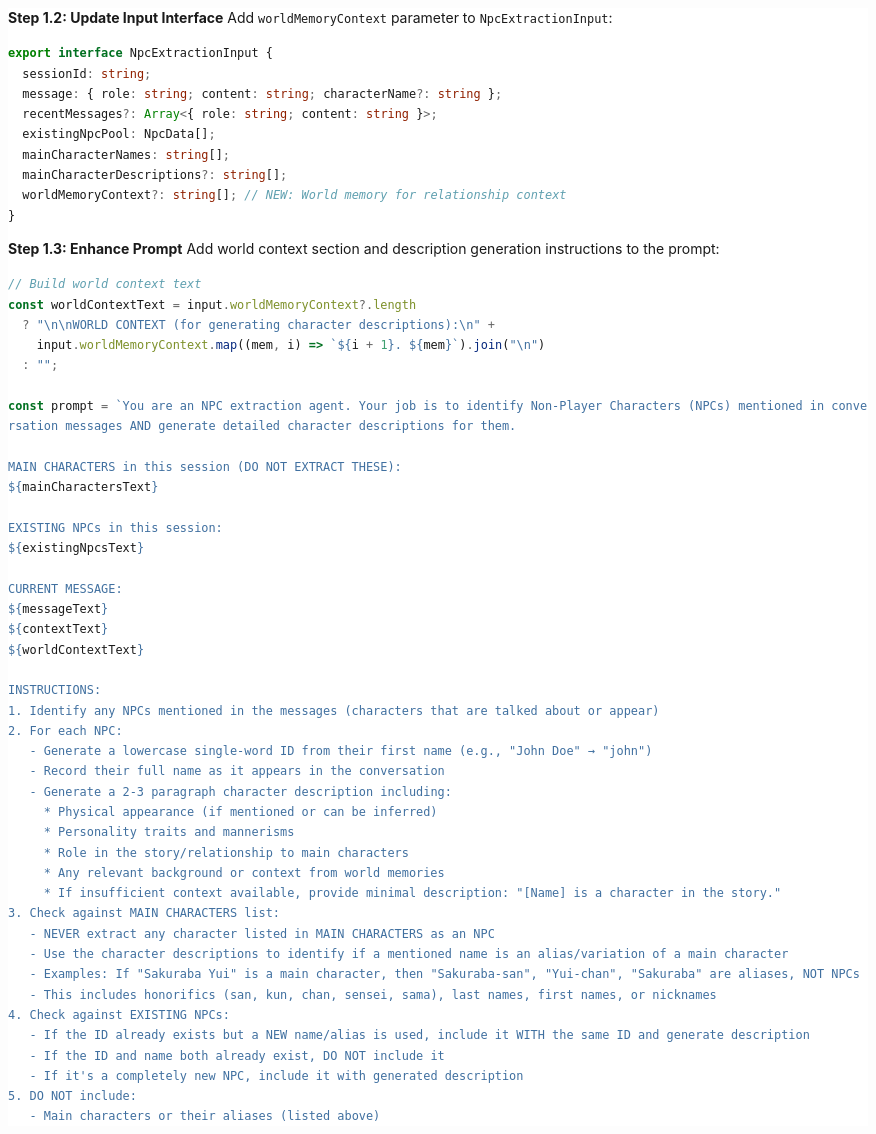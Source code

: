 **Step 1.2: Update Input Interface**
Add `worldMemoryContext` parameter to `NpcExtractionInput`:

```typescript
export interface NpcExtractionInput {
  sessionId: string;
  message: { role: string; content: string; characterName?: string };
  recentMessages?: Array<{ role: string; content: string }>;
  existingNpcPool: NpcData[];
  mainCharacterNames: string[];
  mainCharacterDescriptions?: string[];
  worldMemoryContext?: string[]; // NEW: World memory for relationship context
}
```

**Step 1.3: Enhance Prompt**
Add world context section and description generation instructions to the prompt:

```typescript
// Build world context text
const worldContextText = input.worldMemoryContext?.length
  ? "\n\nWORLD CONTEXT (for generating character descriptions):\n" +
    input.worldMemoryContext.map((mem, i) => `${i + 1}. ${mem}`).join("\n")
  : "";

const prompt = `You are an NPC extraction agent. Your job is to identify Non-Player Characters (NPCs) mentioned in conversation messages AND generate detailed character descriptions for them.

MAIN CHARACTERS in this session (DO NOT EXTRACT THESE):
${mainCharactersText}

EXISTING NPCs in this session:
${existingNpcsText}

CURRENT MESSAGE:
${messageText}
${contextText}
${worldContextText}

INSTRUCTIONS:
1. Identify any NPCs mentioned in the messages (characters that are talked about or appear)
2. For each NPC:
   - Generate a lowercase single-word ID from their first name (e.g., "John Doe" → "john")
   - Record their full name as it appears in the conversation
   - Generate a 2-3 paragraph character description including:
     * Physical appearance (if mentioned or can be inferred)
     * Personality traits and mannerisms
     * Role in the story/relationship to main characters
     * Any relevant background or context from world memories
     * If insufficient context available, provide minimal description: "[Name] is a character in the story."
3. Check against MAIN CHARACTERS list:
   - NEVER extract any character listed in MAIN CHARACTERS as an NPC
   - Use the character descriptions to identify if a mentioned name is an alias/variation of a main character
   - Examples: If "Sakuraba Yui" is a main character, then "Sakuraba-san", "Yui-chan", "Sakuraba" are aliases, NOT NPCs
   - This includes honorifics (san, kun, chan, sensei, sama), last names, first names, or nicknames
4. Check against EXISTING NPCs:
   - If the ID already exists but a NEW name/alias is used, include it WITH the same ID and generate description
   - If the ID and name both already exist, DO NOT include it
   - If it's a completely new NPC, include it with generated description
5. DO NOT include:
   - Main characters or their aliases (listed above)
```
